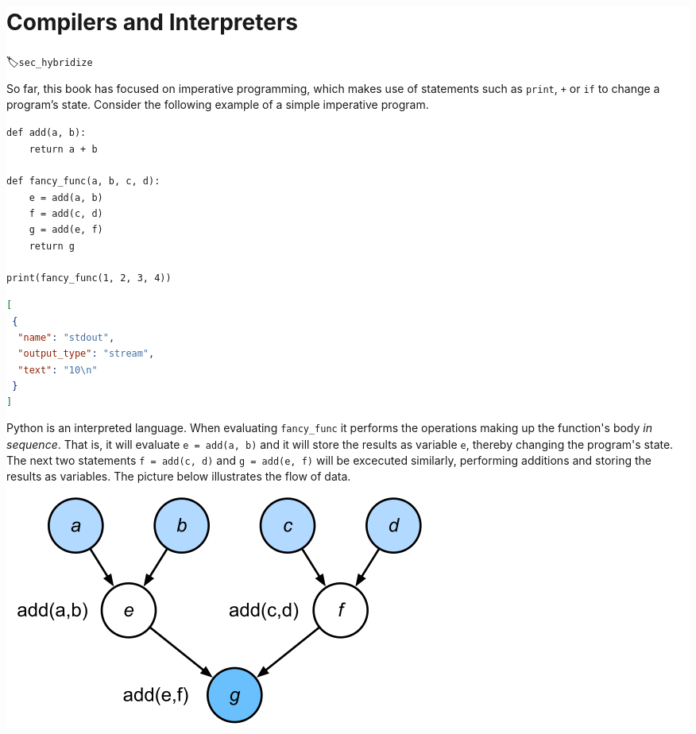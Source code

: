 # Compilers and Interpreters
:label:`sec_hybridize`

So far, this book has focused on imperative programming, which makes use of statements such as `print`, `+` or `if` to change a program’s state. Consider the following example of a simple imperative program.

```{.python .input  n=1}
def add(a, b):
    return a + b

def fancy_func(a, b, c, d):
    e = add(a, b)
    f = add(c, d)
    g = add(e, f)
    return g

print(fancy_func(1, 2, 3, 4))
```

```{.json .output n=1}
[
 {
  "name": "stdout",
  "output_type": "stream",
  "text": "10\n"
 }
]
```

Python is an interpreted language. When evaluating `fancy_func` it performs the operations making up the function's body *in sequence*. That is, it will evaluate `e = add(a, b)` and it will store the results as variable `e`, thereby changing the program's state. The next two statements `f = add(c, d)` and `g = add(e, f)` will be excecuted similarly, performing additions and storing the results as variables. The picture below illustrates the flow of data.

![Data flow in an imperative program.](../img/computegraph.svg)
